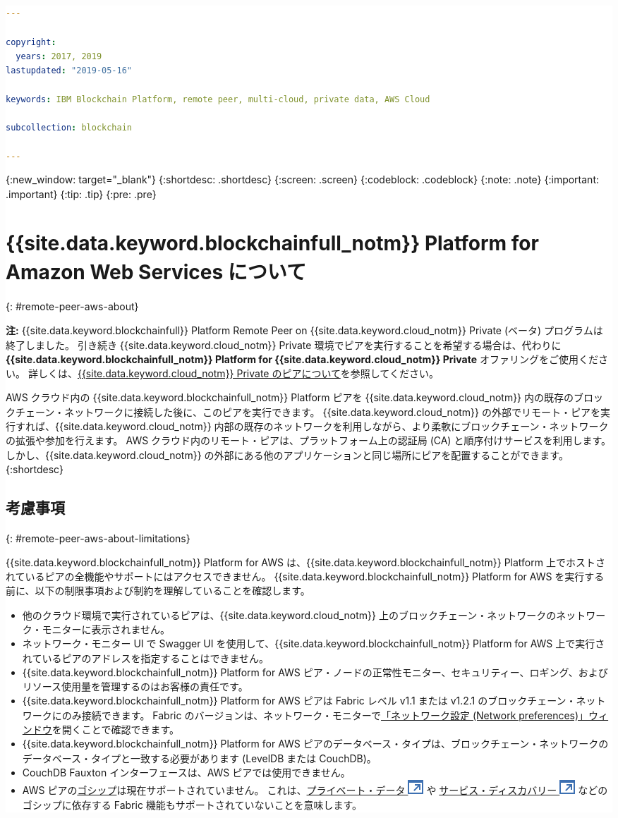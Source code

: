 ```yaml
---

copyright:
  years: 2017, 2019
lastupdated: "2019-05-16"

keywords: IBM Blockchain Platform, remote peer, multi-cloud, private data, AWS Cloud

subcollection: blockchain

---
```


{:new_window: target="_blank"}
{:shortdesc: .shortdesc}
{:screen: .screen}
{:codeblock: .codeblock}
{:note: .note}
{:important: .important}
{:tip: .tip}
{:pre: .pre}

# {{site.data.keyword.blockchainfull_notm}} Platform for Amazon Web Services について
{: #remote-peer-aws-about}

**注:** {{site.data.keyword.blockchainfull}} Platform Remote Peer on {{site.data.keyword.cloud_notm}} Private (ベータ) プログラムは終了しました。 引き続き {{site.data.keyword.cloud_notm}} Private 環境でピアを実行することを希望する場合は、代わりに **{{site.data.keyword.blockchainfull_notm}} Platform for {{site.data.keyword.cloud_notm}} Private** オファリングをご使用ください。 詳しくは、[{{site.data.keyword.cloud_notm}} Private のピアについて](/docs/services/blockchain/ibp-for-icp-about.html#ibp-icp-about-peer)を参照してください。

AWS クラウド内の {{site.data.keyword.blockchainfull_notm}} Platform ピアを {{site.data.keyword.cloud_notm}} 内の既存のブロックチェーン・ネットワークに接続した後に、このピアを実行できます。 {{site.data.keyword.cloud_notm}} の外部でリモート・ピアを実行すれば、{{site.data.keyword.cloud_notm}} 内部の既存のネットワークを利用しながら、より柔軟にブロックチェーン・ネットワークの拡張や参加を行えます。 AWS クラウド内のリモート・ピアは、プラットフォーム上の認証局 (CA) と順序付けサービスを利用します。しかし、{{site.data.keyword.cloud_notm}} の外部にある他のアプリケーションと同じ場所にピアを配置することができます。
{:shortdesc}


## 考慮事項
{: #remote-peer-aws-about-limitations}

{{site.data.keyword.blockchainfull_notm}} Platform for AWS は、{{site.data.keyword.blockchainfull_notm}} Platform 上でホストされているピアの全機能やサポートにはアクセスできません。 {{site.data.keyword.blockchainfull_notm}} Platform for AWS を実行する前に、以下の制限事項および制約を理解していることを確認します。
- 他のクラウド環境で実行されているピアは、{{site.data.keyword.cloud_notm}} 上のブロックチェーン・ネットワークのネットワーク・モニターに表示されません。
- ネットワーク・モニター UI で Swagger UI を使用して、{{site.data.keyword.blockchainfull_notm}} Platform for AWS 上で実行されているピアのアドレスを指定することはできません。
- {{site.data.keyword.blockchainfull_notm}} Platform for AWS ピア・ノードの正常性モニター、セキュリティー、ロギング、およびリソース使用量を管理するのはお客様の責任です。
- {{site.data.keyword.blockchainfull_notm}} Platform for AWS ピアは Fabric レベル v1.1 または v1.2.1 のブロックチェーン・ネットワークにのみ接続できます。 Fabric のバージョンは、ネットワーク・モニターで[「ネットワーク設定 (Network preferences)」ウィンドウ](/docs/services/blockchain/v10_dashboard.html#ibp-dashboard-network-preferences)を開くことで確認できます。
- {{site.data.keyword.blockchainfull_notm}} Platform for AWS ピアのデータベース・タイプは、ブロックチェーン・ネットワークのデータベース・タイプと一致する必要があります (LevelDB または CouchDB)。
- CouchDB Fauxton インターフェースは、AWS ピアでは使用できません。
- AWS ピアの[ゴシップ](/docs/services/blockchain/glossary.html#glossary-gossip)は現在サポートされていません。 これは、[プライベート・データ ![外部リンク・アイコン](../images/external_link.svg "外部リンク・アイコン")](https://hyperledger-fabric.readthedocs.io/en/release-1.2/private-data-arch.html "プライベート・データ") や [サービス・ディスカバリー ![外部リンク・アイコン](../images/external_link.svg "外部リンク・アイコン")](https://hyperledger-fabric.readthedocs.io/en/release-1.2/discovery-overview.html "サービス・ディスカバリー") などのゴシップに依存する Fabric 機能もサポートされていないことを意味します。
